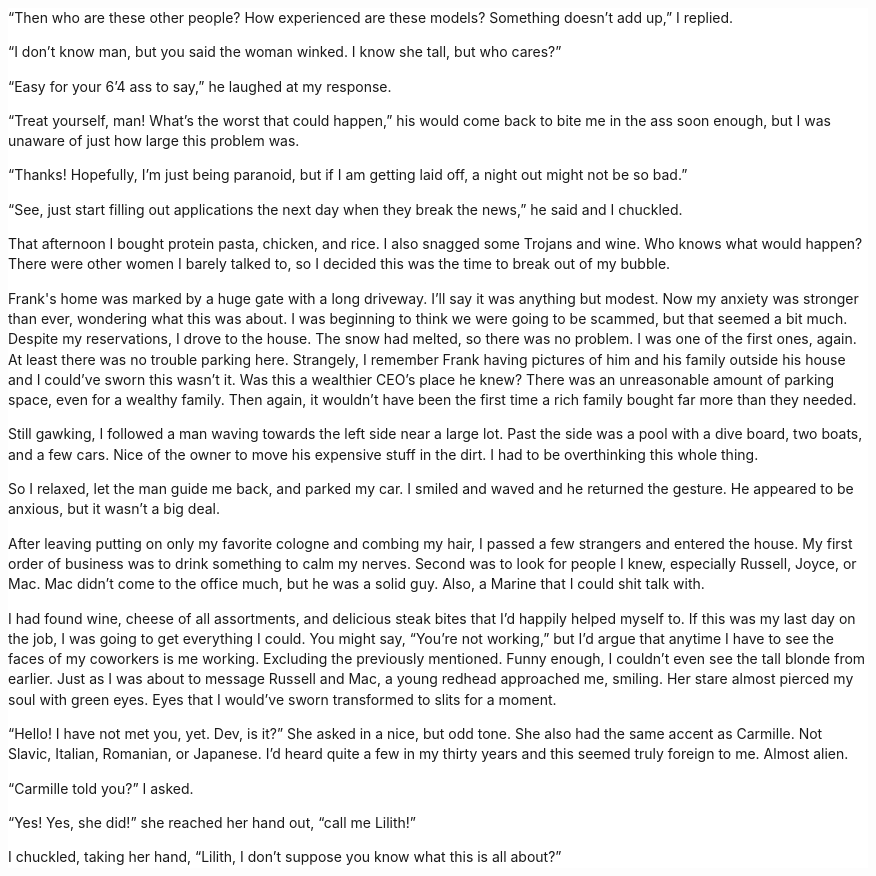 “Then who are these other people? How experienced are these models? Something doesn’t add up,” I replied.

“I don’t know man, but you said the woman winked. I know she tall, but who cares?”

“Easy for your 6’4 ass to say,” he laughed at my response. 

“Treat yourself, man! What’s the worst that could happen,” his would come back to bite me in the ass soon enough, but I was unaware of just how large this problem was. 

“Thanks! Hopefully, I’m just being paranoid, but if I am getting laid off, a night out might not be so bad.”

“See, just start filling out applications the next day when they break the news,” he said and I chuckled.

That afternoon I bought protein pasta, chicken, and rice. I also snagged some Trojans and wine. Who knows what would happen? There were other women I barely talked to, so I decided this was the time to break out of my bubble. 

Frank's home was marked by a huge gate with a long driveway. I’ll say it was anything but modest. Now my anxiety was stronger than ever, wondering what this was about. I was beginning to think we were going to be scammed, but that seemed a bit much. Despite my reservations, I drove to the house. The snow had melted, so there was no problem. I was one of the first ones, again. At least there was no trouble parking here. Strangely, I remember Frank having pictures of him and his family outside his house and I could’ve sworn this wasn’t it. Was this a wealthier CEO’s place he knew? There was an unreasonable amount of parking space, even for a wealthy family. Then again, it wouldn’t have been the first time a rich family bought far more than they needed.

Still gawking, I followed a man waving towards the left side near a large lot. Past the side was a pool with a dive board, two boats, and a few cars. Nice of the owner to move his expensive stuff in the dirt. I had to be overthinking this whole thing. 

So I relaxed, let the man guide me back, and parked my car. I smiled and waved and he returned the gesture. He appeared to be anxious, but it wasn’t a big deal.

After leaving putting on only my favorite cologne and combing my hair, I passed a few strangers and entered the house. My first order of business was to drink something to calm my nerves. Second was to look for people I knew, especially Russell, Joyce, or Mac. Mac didn’t come to the office much, but he was a solid guy. Also, a Marine that I could shit talk with.

I had found wine, cheese of all assortments, and delicious steak bites that I’d happily helped myself to. If this was my last day on the job, I was going to get everything I could. You might say, “You’re not working,” but I’d argue that anytime I have to see the faces of my coworkers is me working. Excluding the previously mentioned. Funny enough, I couldn’t even see the tall blonde from earlier. Just as I was about to message Russell and Mac, a young redhead approached me, smiling. Her stare almost pierced my soul with green eyes. Eyes that I would’ve sworn transformed to slits for a moment. 

“Hello! I have not met you, yet. Dev, is it?” She asked in a nice, but odd tone. She also had the same accent as Carmille. Not Slavic, Italian, Romanian, or Japanese. I’d heard quite a few in my thirty years and this seemed truly foreign to me. Almost alien.

“Carmille told you?” I asked.

“Yes! Yes, she did!” she reached her hand out, “call me Lilith!”

I chuckled, taking her hand, “Lilith, I don’t suppose you know what this is all about?”
